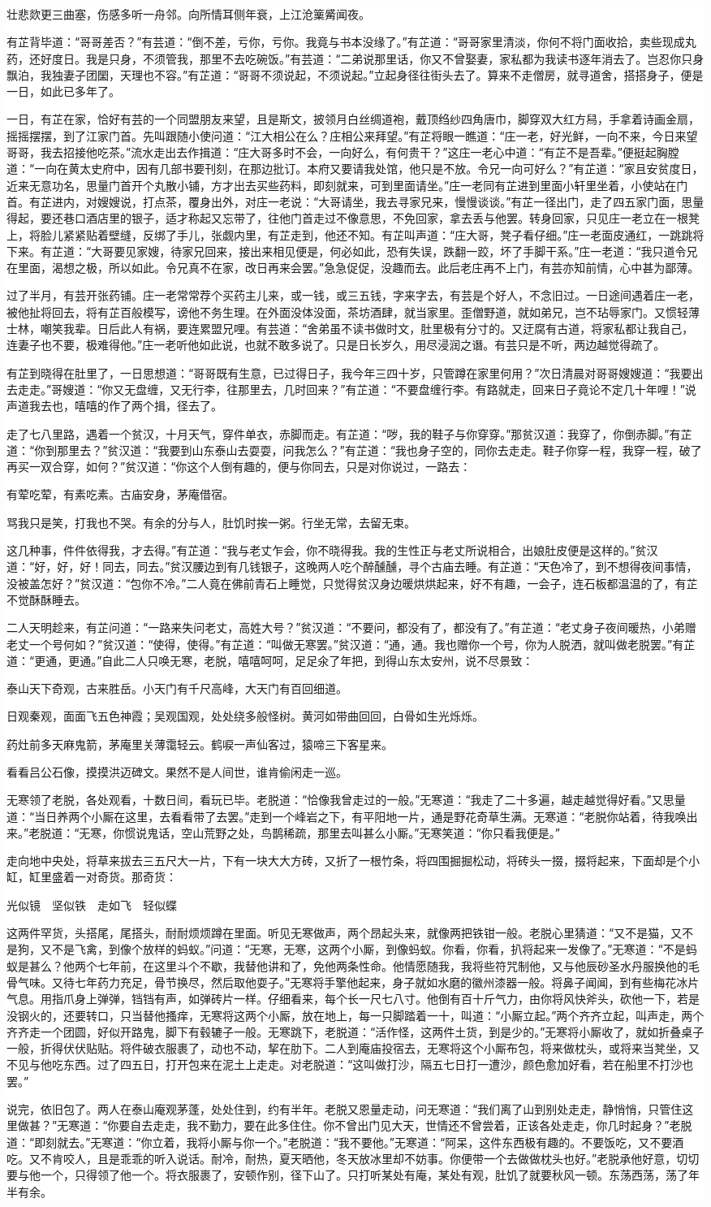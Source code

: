壮悲欻更三曲塞，伤感多听一舟邻。向所情耳侧年衰，上江沧篥觱闻夜。  

有芷背毕道：“哥哥差否？”有芸道：“倒不差，亏你，亏你。我竟与书本没缘了。”有芷道：“哥哥家里清淡，你何不将门面收拾，卖些现成丸药，还好度日。我是只身，不须管我，那里不去吃碗饭。”有芸道：“二弟说那里话，你又不曾娶妻，家私都为我读书逐年消去了。岂忍你只身飘泊，我独妻子团圞，天理也不容。”有芷道：“哥哥不须说起，不须说起。”立起身径往街头去了。算来不走僧房，就寻道舍，搭搭身子，便是一日，如此已多年了。  

一日，有芷在家，恰好有芸的一个同盟朋友来望，且是斯文，披领月白丝绸道袍，戴顶绉纱四角唐巾，脚穿双大红方舄，手拿着诗画金扇，摇摇摆摆，到了江家门首。先叫跟随小使问道：“江大相公在么？庄相公来拜望。”有芷将眼一瞧道：“庄一老，好光鲜，一向不来，今日来望哥哥，我去招接他吃茶。”流水走出去作揖道：“庄大哥多时不会，一向好么，有何贵干？”这庄一老心中道：“有芷不是吾辈。”便挺起胸膛道：“一向在黄太史府中，因有几部书要刊刻，在那边批订。本府又要请我处馆，他只是不放。令兄一向可好么？”有芷道：“家且安贫度日，近来无意功名，思量门首开个丸散小铺，方才出去买些药料，即刻就来，可到里面请坐。”庄一老同有芷进到里面小轩里坐着，小使站在门首。有芷进内，对嫂嫂说，打点茶，覆身出外，对庄一老说：“大哥请坐，我去寻家兄来，慢慢谈谈。”有芷一径出门，走了四五家门面，思量得起，要还巷口酒店里的银子，适才称起又忘带了，往他门首走过不像意思，不免回家，拿去丢与他罢。转身回家，只见庄一老立在一根凳上，将脸儿紧紧贴着壁缝，反绑了手儿，张觑内里，有芷走到，他还不知。有芷叫声道：“庄大哥，凳子看仔细。”庄一老面皮通红，一跳跳将下来。有芷道：“大哥要见家嫂，待家兄回来，接出来相见便是，何必如此，恐有失误，跌翻一跤，坏了手脚干系。”庄一老道：“我只道令兄在里面，渴想之极，所以如此。令兄真不在家，改日再来会罢。”急急促促，没趣而去。此后老庄再不上门，有芸亦知前情，心中甚为鄙薄。  

过了半月，有芸开张药铺。庄一老常常荐个买药主儿来，或一钱，或三五钱，字来字去，有芸是个好人，不念旧过。一日途间遇着庄一老，被他扯将回去，将有芷百般模写，谤他不务生理。在外面没体没面，茶坊酒肆，就当家里。歪僧野道，就如弟兄，岂不玷辱家门。又惯轻薄士林，嘲笑我辈。日后此人有祸，要连累盟兄哩。有芸道：“舍弟虽不读书做时文，肚里极有分寸的。又迂腐有古道，将家私都让我自己，连妻子也不要，极难得他。”庄一老听他如此说，也就不敢多说了。只是日长岁久，用尽浸润之谮。有芸只是不听，两边越觉得疏了。  

有芷到晓得在肚里了，一日思想道：“哥哥既有生意，已过得日子，我今年三四十岁，只管蹲在家里何用？”次日清晨对哥哥嫂嫂道：“我要出去走走。”哥嫂道：“你又无盘缠，又无行李，往那里去，几时回来？”有芷道：“不要盘缠行李。有路就走，回来日子竟论不定几十年哩！”说声道我去也，嘻嘻的作了两个揖，径去了。  

走了七八里路，遇着一个贫汉，十月天气，穿件单衣，赤脚而走。有芷道：“哕，我的鞋子与你穿穿。”那贫汉道：我穿了，你倒赤脚。”有芷道：“你到那里去？”贫汉道：“我要到山东泰山去耍耍，问我怎么？”有芷道：“我也身子空的，同你去走走。鞋子你穿一程，我穿一程，破了再买一双合穿，如何？”贫汉道：“你这个人倒有趣的，便与你同去，只是对你说过，一路去：  

有荤吃荤，有素吃素。古庙安身，茅庵借宿。  

骂我只是笑，打我也不哭。有余的分与人，肚饥时挨一粥。行坐无常，去留无束。  

这几种事，件件依得我，才去得。”有芷道：“我与老丈乍会，你不晓得我。我的生性正与老丈所说相合，出娘肚皮便是这样的。”贫汉道：“好，好，好！同去，同去。”贫汉腰边到有几钱银子，这晚两人吃个醉醺醺，寻个古庙去睡。有芷道：“天色冷了，到不想得夜间事情，没被盖怎好？”贫汉道：“包你不冷。”二人竟在佛前青石上睡觉，只觉得贫汉身边暖烘烘起来，好不有趣，一会子，连石板都温温的了，有芷不觉酥酥睡去。  

二人天明趁来，有芷问道：“一路来失问老丈，高姓大号？”贫汉道：“不要问，都没有了，都没有了。”有芷道：“老丈身子夜间暖热，小弟赠老丈一个号何如？”贫汉道：“使得，使得。”有芷道：“叫做无寒罢。”贫汉道：“通，通。我也赠你一个号，你为人脱洒，就叫做老脱罢。”有芷道：“更通，更通。”自此二人只唤无寒，老脱，嘻嘻呵呵，足足氽了年把，到得山东太安州，说不尽景致：  

泰山天下奇观，古来胜岳。小天门有千尺高峰，大天门有百回细道。  

日观秦观，面面飞五色神霞；吴观国观，处处绕多般怪树。黄河如带曲回回，白骨如生光烁烁。  

药灶前多天麻鬼箭，茅庵里关薄霭轻云。鹤唳一声仙客过，猿啼三下客星来。  

看看吕公石像，摸摸洪迈碑文。果然不是人间世，谁肯偷闲走一巡。  

无寒领了老脱，各处观看，十数日间，看玩已毕。老脱道：“恰像我曾走过的一般。”无寒道：“我走了二十多遍，越走越觉得好看。”又思量道：“当日养两个小厮在这里，去看看带了去罢。”走到一个峰岩之下，有平阳地一片，通是野花奇草生满。无寒道：“老脱你站着，待我唤出来。”老脱道：“无寒，你惯说鬼话，空山荒野之处，鸟鹊稀疏，那里去叫甚么小厮。”无寒笑道：“你只看我便是。”  

走向地中央处，将草来拔去三五尺大一片，下有一块大大方砖，又折了一根竹条，将四围掘掘松动，将砖头一掇，掇将起来，下面却是个小缸，缸里盛着一对奇货。那奇货：  

光似镜　坚似铁　走如飞　轻似蝶  

这两件罕货，头搭尾，尾搭头，耐耐烦烦蹲在里面。听见无寒做声，两个昂起头来，就像两把铁钳一般。老脱心里猜道：“又不是猫，又不是狗，又不是飞禽，到像个放样的蚂蚁。”问道：“无寒，无寒，这两个小厮，到像蚂蚁。你看，你看，扒将起来一发像了。”无寒道：“不是蚂蚁是甚么？他两个七年前，在这里斗个不歇，我替他讲和了，免他两条性命。他情愿随我，我将些符咒制他，又与他辰砂圣水丹服换他的毛骨气味。又待七年药力充足，骨节换尽，然后取他耍子。”无寒将手擎他起来，身子就如水磨的徽州漆器一般。将鼻子闻闻，到有些梅花冰片气息。用指爪身上弹弹，铛铛有声，如弹砖片一样。仔细看来，每个长一尺七八寸。他倒有百十斤气力，由你将风快斧头，砍他一下，若是没钢火的，还要转口，只当替他搔痒，无寒将这两个小厮，放在地上，每一只脚踏着一十，叫道：“小厮立起。”两个齐齐立起，叫声走，两个齐齐走一个团圆，好似开路鬼，脚下有毂辘子一般。无寒跳下，老脱道：“活作怪，这两件土货，到是少的。”无寒将小厮收了，就如折叠桌子一般，折得伏伏贴贴。将件破衣服裹了，动也不动，挈在肋下。二人到庵庙投宿去，无寒将这个小厮布包，将来做枕头，或将来当凳坐，又不见与他吃东西。过了四五日，打开包来在泥土上走走。对老脱道：“这叫做打沙，隔五七日打一遭沙，颜色愈加好看，若在船里不打沙也罢。”  

说完，依旧包了。两人在泰山庵观茅蓬，处处住到，约有半年。老脱又恩量走动，问无寒道：“我们离了山到别处走走，静悄悄，只管住这里做甚？”无寒道：“你要自去走走，我不勤力，要在此多住住。你不曾出门见大天，世情还不曾尝着，正该各处走走，你几时起身？”老脱道：“即刻就去。”无寒道：“你立着，我将小厮与你一个。”老脱道：“我不要他。”无寒道：“阿呆，这件东西极有趣的。不要饭吃，又不要酒吃。又不肯咬人，且是乖乖的听入说话。耐冷，耐热，夏天晒他，冬天放冰里却不妨事。你便带一个去做做枕头也好。”老脱承他好意，切切要与他一个，只得领了他一个。将衣服裹了，安顿作别，径下山了。只打听某处有庵，某处有观，肚饥了就要秋风一顿。东荡西荡，荡了年半有余。  
